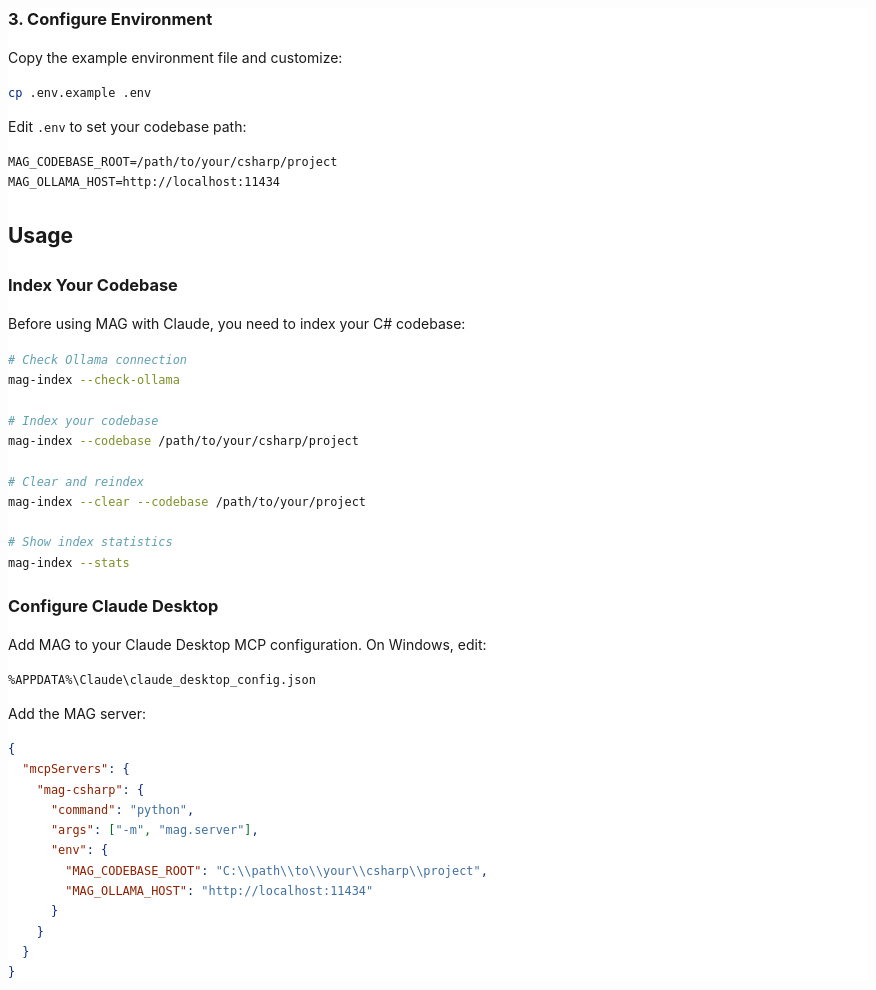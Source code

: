 ### 3. Configure Environment

Copy the example environment file and customize:

```bash
cp .env.example .env
```

Edit `.env` to set your codebase path:

```env
MAG_CODEBASE_ROOT=/path/to/your/csharp/project
MAG_OLLAMA_HOST=http://localhost:11434
```

## Usage

### Index Your Codebase

Before using MAG with Claude, you need to index your C# codebase:

```bash
# Check Ollama connection
mag-index --check-ollama

# Index your codebase
mag-index --codebase /path/to/your/csharp/project

# Clear and reindex
mag-index --clear --codebase /path/to/your/project

# Show index statistics
mag-index --stats
```

### Configure Claude Desktop

Add MAG to your Claude Desktop MCP configuration. On Windows, edit:

```
%APPDATA%\Claude\claude_desktop_config.json
```

Add the MAG server:

```json
{
  "mcpServers": {
    "mag-csharp": {
      "command": "python",
      "args": ["-m", "mag.server"],
      "env": {
        "MAG_CODEBASE_ROOT": "C:\\path\\to\\your\\csharp\\project",
        "MAG_OLLAMA_HOST": "http://localhost:11434"
      }
    }
  }
}
```
